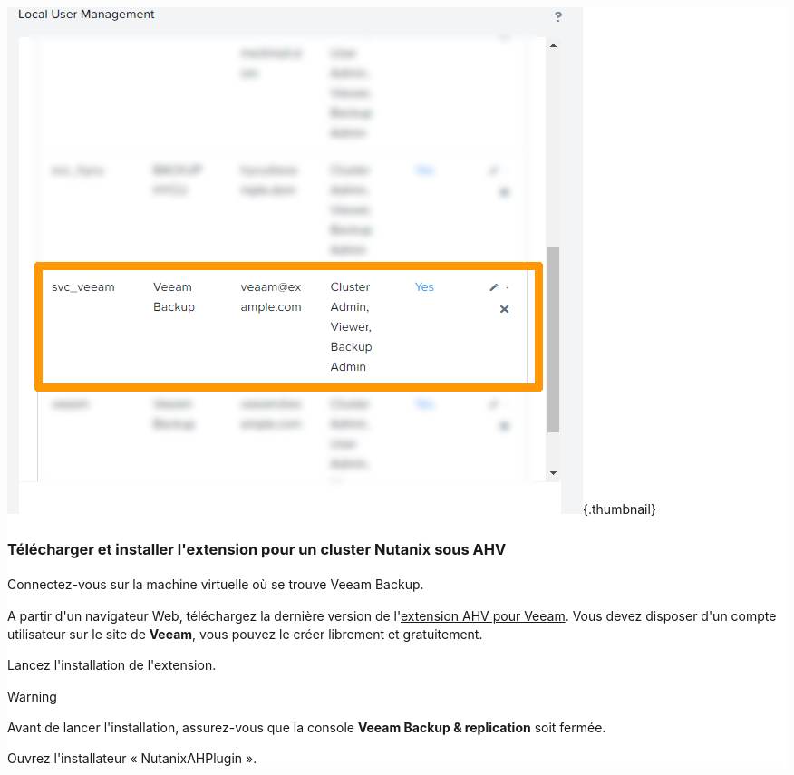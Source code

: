![Create User VEEAM PE 07](images/01-create-pe-veeamuser07.png){.thumbnail}

### Télécharger et installer l'extension pour un cluster Nutanix sous AHV

Connectez-vous sur la machine virtuelle où se trouve Veeam Backup.

A partir d'un navigateur Web, téléchargez la dernière version de l'[extension AHV pour Veeam](https://www.veeam.com/availability-nutanix-ahv-download.html). Vous devez disposer d'un compte utilisateur sur le site de **Veeam**, vous pouvez le créer librement et gratuitement.

Lancez l'installation de l'extension.

> [!warning]
> Avant de lancer l'installation, assurez-vous que la console **Veeam Backup & replication** soit fermée.
>

Ouvrez l'installateur « NutanixAHPlugin ».
